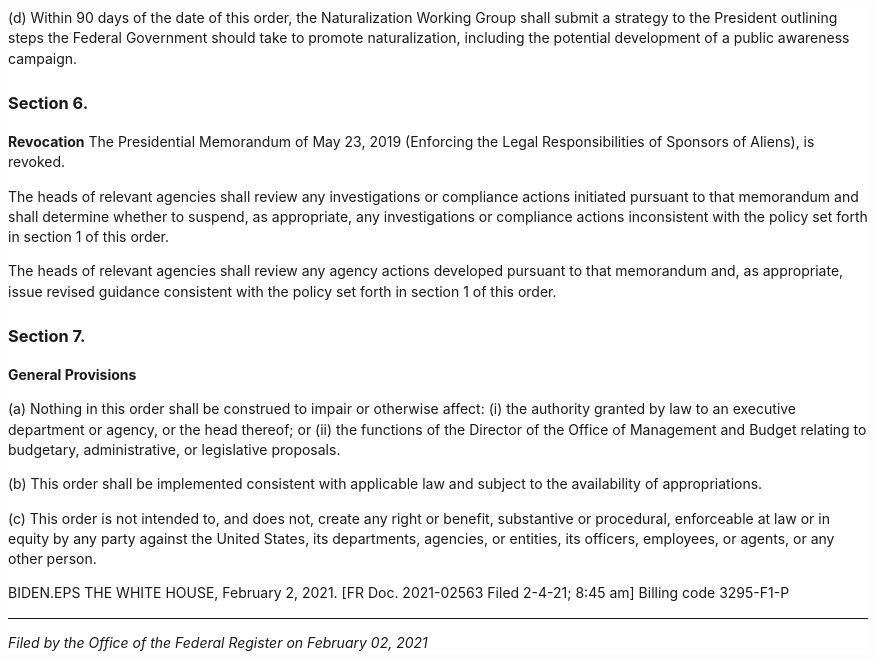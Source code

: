 (d) Within 90 days of the date of this order, the Naturalization Working Group shall submit a strategy to the President outlining steps the Federal Government should take to promote naturalization, including the potential development of a public awareness campaign.
### Section 6.

**Revocation**
 The Presidential Memorandum of May 23, 2019 (Enforcing the Legal Responsibilities of Sponsors of Aliens), is revoked.

The heads of relevant agencies shall review any investigations or compliance actions initiated pursuant to that memorandum and shall determine whether to suspend, as appropriate, any investigations or compliance actions inconsistent with the policy set forth in section 1 of this order.

The heads of relevant agencies shall review any agency actions developed pursuant to that memorandum and, as appropriate, issue revised guidance consistent with the policy set forth in section 1 of this order.
### Section 7.

**General Provisions**

(a) Nothing in this order shall be construed to impair or otherwise affect:
    (i) the authority granted by law to an executive department or agency, or the head thereof; or
    (ii) the functions of the Director of the Office of Management and Budget relating to budgetary, administrative, or legislative proposals.

(b) This order shall be implemented consistent with applicable law and subject to the availability of appropriations.

(c) This order is not intended to, and does not, create any right or benefit, substantive or procedural, enforceable at law or in equity by any party against the United States, its departments, agencies, or entities, its officers, employees, or agents, or any other person.

BIDEN.EPS
THE WHITE HOUSE,
February 2, 2021.
[FR Doc. 2021-02563
Filed 2-4-21; 8:45 am] 
Billing code 3295-F1-P

---

*Filed by the Office of the Federal Register on February 02, 2021*
